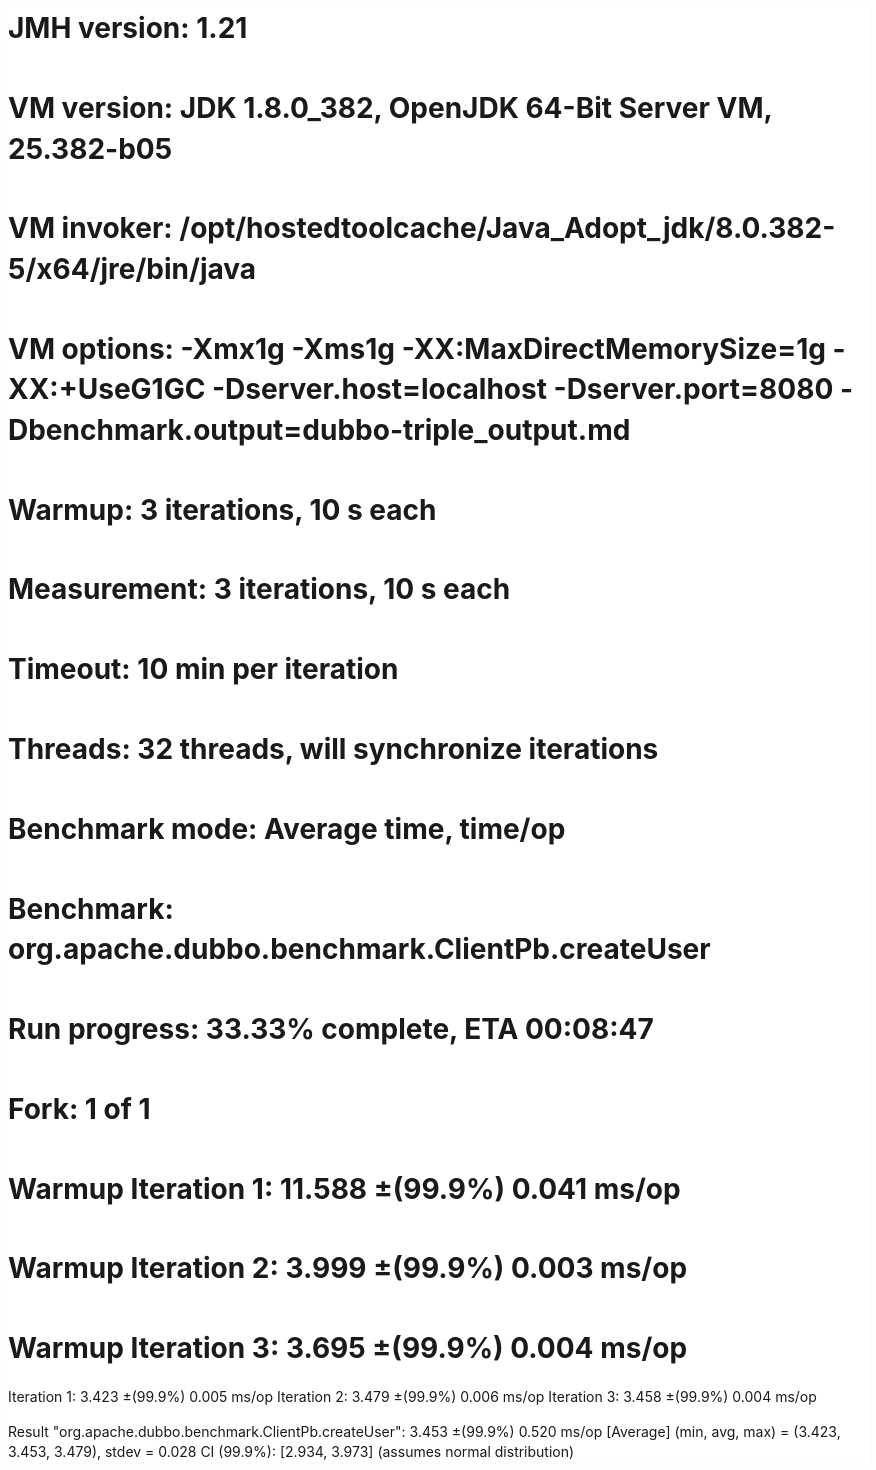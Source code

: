 
# JMH version: 1.21
# VM version: JDK 1.8.0_382, OpenJDK 64-Bit Server VM, 25.382-b05
# VM invoker: /opt/hostedtoolcache/Java_Adopt_jdk/8.0.382-5/x64/jre/bin/java
# VM options: -Xmx1g -Xms1g -XX:MaxDirectMemorySize=1g -XX:+UseG1GC -Dserver.host=localhost -Dserver.port=8080 -Dbenchmark.output=dubbo-triple_output.md
# Warmup: 3 iterations, 10 s each
# Measurement: 3 iterations, 10 s each
# Timeout: 10 min per iteration
# Threads: 32 threads, will synchronize iterations
# Benchmark mode: Average time, time/op
# Benchmark: org.apache.dubbo.benchmark.ClientPb.createUser

# Run progress: 33.33% complete, ETA 00:08:47
# Fork: 1 of 1
# Warmup Iteration   1: 11.588 ±(99.9%) 0.041 ms/op
# Warmup Iteration   2: 3.999 ±(99.9%) 0.003 ms/op
# Warmup Iteration   3: 3.695 ±(99.9%) 0.004 ms/op
Iteration   1: 3.423 ±(99.9%) 0.005 ms/op
Iteration   2: 3.479 ±(99.9%) 0.006 ms/op
Iteration   3: 3.458 ±(99.9%) 0.004 ms/op


Result "org.apache.dubbo.benchmark.ClientPb.createUser":
  3.453 ±(99.9%) 0.520 ms/op [Average]
  (min, avg, max) = (3.423, 3.453, 3.479), stdev = 0.028
  CI (99.9%): [2.934, 3.973] (assumes normal distribution)
